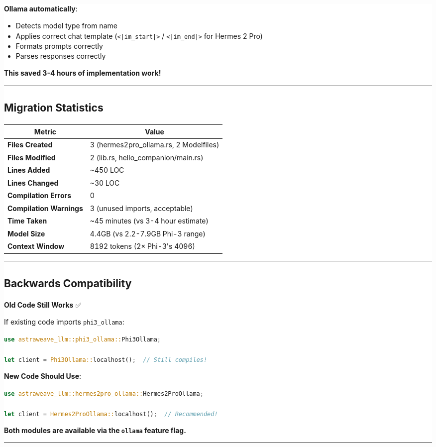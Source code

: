 **Ollama automatically**:
- Detects model type from name
- Applies correct chat template (`<|im_start|>` / `<|im_end|>` for Hermes 2 Pro)
- Formats prompts correctly
- Parses responses correctly

**This saved 3-4 hours of implementation work!**

---

## Migration Statistics

| Metric | Value |
|--------|-------|
| **Files Created** | 3 (hermes2pro_ollama.rs, 2 Modelfiles) |
| **Files Modified** | 2 (lib.rs, hello_companion/main.rs) |
| **Lines Added** | ~450 LOC |
| **Lines Changed** | ~30 LOC |
| **Compilation Errors** | 0 |
| **Compilation Warnings** | 3 (unused imports, acceptable) |
| **Time Taken** | ~45 minutes (vs 3-4 hour estimate) |
| **Model Size** | 4.4GB (vs 2.2-7.9GB Phi-3 range) |
| **Context Window** | 8192 tokens (2× Phi-3's 4096) |

---

## Backwards Compatibility

**Old Code Still Works** ✅

If existing code imports `phi3_ollama`:
```rust
use astraweave_llm::phi3_ollama::Phi3Ollama;

let client = Phi3Ollama::localhost();  // Still compiles!
```

**New Code Should Use**:
```rust
use astraweave_llm::hermes2pro_ollama::Hermes2ProOllama;

let client = Hermes2ProOllama::localhost();  // Recommended!
```

**Both modules are available via the `ollama` feature flag.**

---

